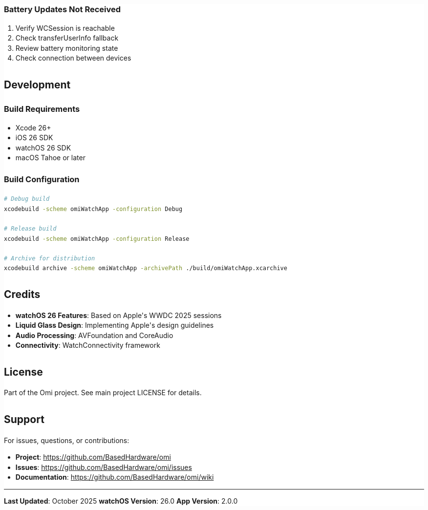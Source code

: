 ### Battery Updates Not Received
1. Verify WCSession is reachable
2. Check transferUserInfo fallback
3. Review battery monitoring state
4. Check connection between devices

## Development

### Build Requirements
- Xcode 26+
- iOS 26 SDK
- watchOS 26 SDK
- macOS Tahoe or later

### Build Configuration
```bash
# Debug build
xcodebuild -scheme omiWatchApp -configuration Debug

# Release build
xcodebuild -scheme omiWatchApp -configuration Release

# Archive for distribution
xcodebuild archive -scheme omiWatchApp -archivePath ./build/omiWatchApp.xcarchive
```

## Credits

- **watchOS 26 Features**: Based on Apple's WWDC 2025 sessions
- **Liquid Glass Design**: Implementing Apple's design guidelines
- **Audio Processing**: AVFoundation and CoreAudio
- **Connectivity**: WatchConnectivity framework

## License

Part of the Omi project. See main project LICENSE for details.

## Support

For issues, questions, or contributions:
- **Project**: https://github.com/BasedHardware/omi
- **Issues**: https://github.com/BasedHardware/omi/issues
- **Documentation**: https://github.com/BasedHardware/omi/wiki

---

**Last Updated**: October 2025
**watchOS Version**: 26.0
**App Version**: 2.0.0
